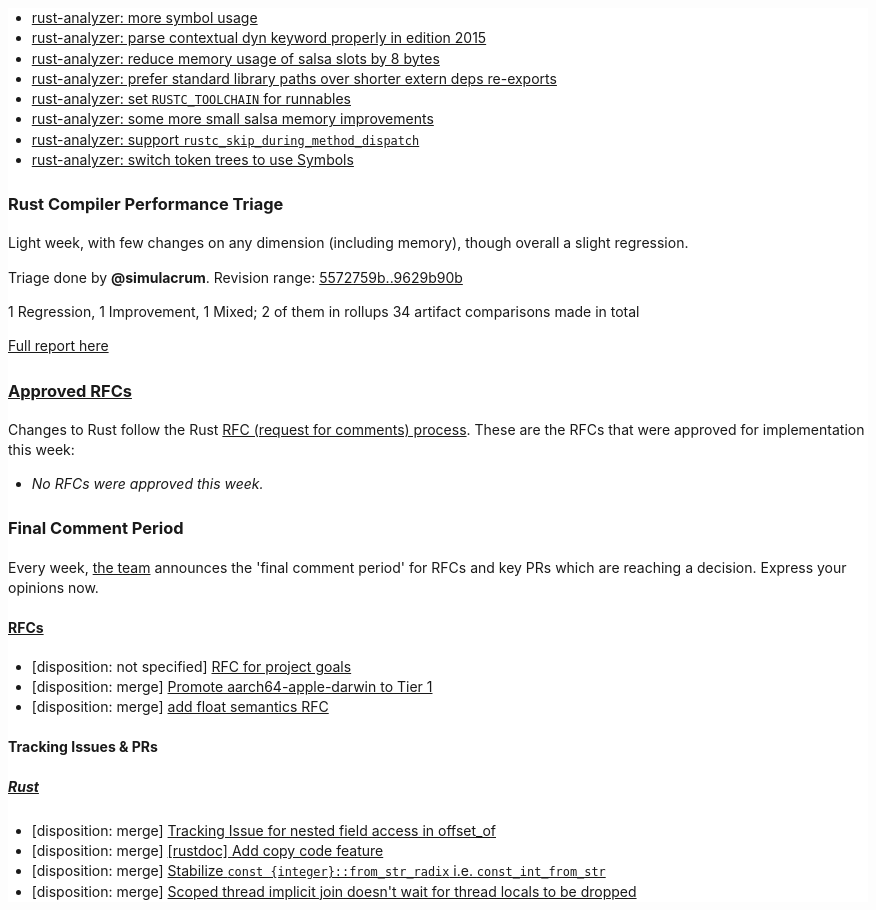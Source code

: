* [rust-analyzer: more symbol usage](https://github.com/rust-lang/rust-analyzer/pull/17604)
* [rust-analyzer: parse contextual dyn keyword properly in edition 2015](https://github.com/rust-lang/rust-analyzer/pull/17640)
* [rust-analyzer: reduce memory usage of salsa slots by 8 bytes](https://github.com/rust-lang/rust-analyzer/pull/17638)
* [rust-analyzer: prefer standard library paths over shorter extern deps re-exports](https://github.com/rust-lang/rust-analyzer/pull/17653)
* [rust-analyzer: set `RUSTC_TOOLCHAIN` for runnables](https://github.com/rust-lang/rust-analyzer/pull/17605)
* [rust-analyzer: some more small salsa memory improvements](https://github.com/rust-lang/rust-analyzer/pull/17639)
* [rust-analyzer: support `rustc_skip_during_method_dispatch`](https://github.com/rust-lang/rust-analyzer/pull/17618)
* [rust-analyzer: switch token trees to use Symbols](https://github.com/rust-lang/rust-analyzer/pull/17603)

### Rust Compiler Performance Triage

Light week, with few changes on any dimension (including memory), though
overall a slight regression.

Triage done by **@simulacrum**.
Revision range: [5572759b..9629b90b](https://perf.rust-lang.org/?start=5572759b8d7012fa34eba47f4885c76fa06d9251&end=9629b90b3f7dd8f5626ec9d3b42556f39f09e214&absolute=false&stat=instructions%3Au)

1 Regression, 1 Improvement, 1 Mixed; 2 of them in rollups
34 artifact comparisons made in total

[Full report here](https://github.com/rust-lang/rustc-perf/blob/master/triage/2024-07-21.md)

### [Approved RFCs](https://github.com/rust-lang/rfcs/commits/master)

Changes to Rust follow the Rust [RFC (request for comments) process](https://github.com/rust-lang/rfcs#rust-rfcs). These
are the RFCs that were approved for implementation this week:

* *No RFCs were approved this week.*

### Final Comment Period

Every week, [the team](https://www.rust-lang.org/team.html) announces the 'final comment period' for RFCs and key PRs
which are reaching a decision. Express your opinions now.

#### [RFCs](https://github.com/rust-lang/rfcs/labels/final-comment-period)
* [disposition: not specified] [RFC for project goals](https://github.com/rust-lang/rfcs/pull/3672)
* [disposition: merge] [Promote aarch64-apple-darwin to Tier 1](https://github.com/rust-lang/rfcs/pull/3671)
* [disposition: merge] [add float semantics RFC](https://github.com/rust-lang/rfcs/pull/3514)

#### Tracking Issues & PRs
##### [Rust](https://github.com/rust-lang/rust/issues?q=is%3Aopen+label%3Afinal-comment-period+sort%3Aupdated-desc)
* [disposition: merge] [Tracking Issue for nested field access in offset_of](https://github.com/rust-lang/rust/issues/120140)
* [disposition: merge] [[rustdoc] Add copy code feature](https://github.com/rust-lang/rust/pull/125779)
* [disposition: merge] [Stabilize `const {integer}::from_str_radix` i.e. `const_int_from_str`](https://github.com/rust-lang/rust/pull/124941)
* [disposition: merge] [Scoped thread implicit join doesn't wait for thread locals to be dropped](https://github.com/rust-lang/rust/issues/116237)


[submit_crate]: https://users.rust-lang.org/t/crate-of-the-week/2704
[merged]: https://github.com/search?q=is%3Apr+org%3Arust-lang+is%3Amerged+merged%3A2024-07-16..2024-07-23
[calendar]: https://www.google.com/calendar/embed?src=apd9vmbc22egenmtu5l6c5jbfc%40group.calendar.google.com
[community]: mailto:community-team@rust-lang.org